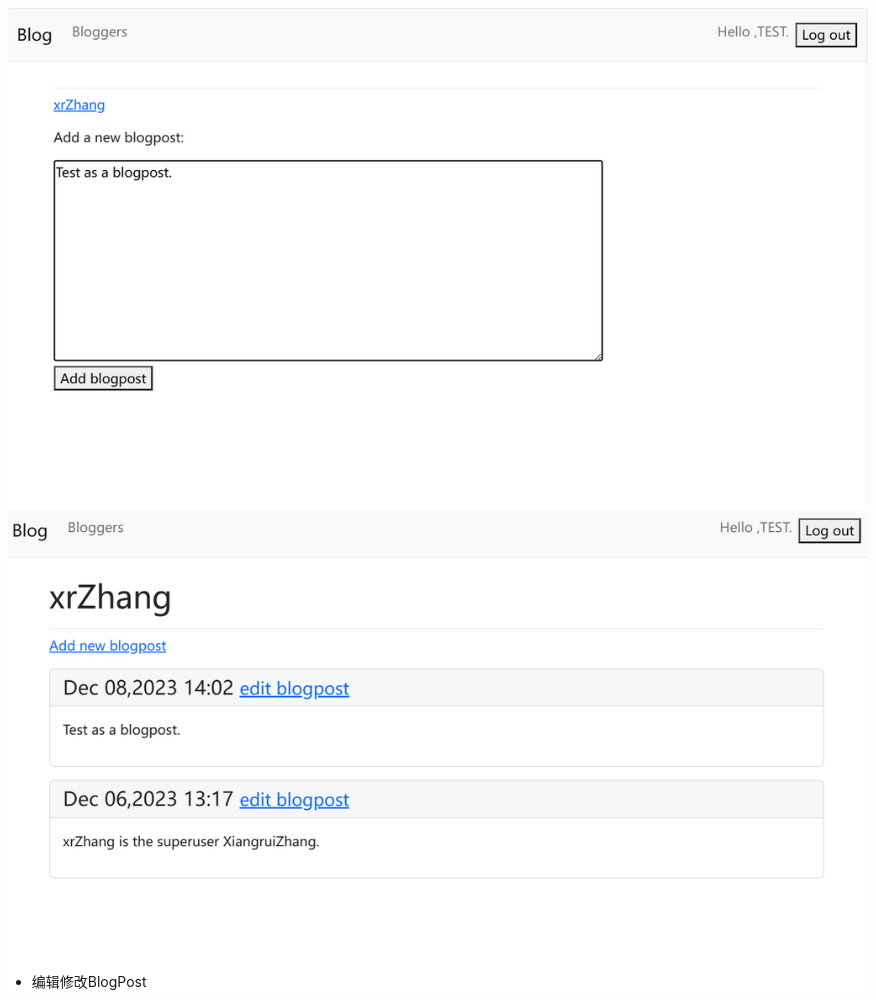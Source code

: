   ![BloggerEntry](img/BloggerEntry.png)  
  ![BloggerEntryTest](img/BloggerEntryTest.png)  

- 编辑修改BlogPost  